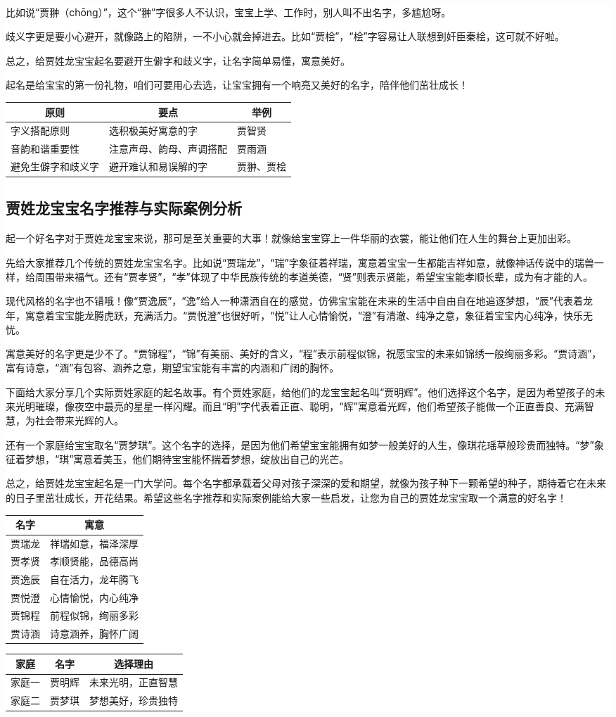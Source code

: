 比如说“贾翀（chōng）”，这个“翀”字很多人不认识，宝宝上学、工作时，别人叫不出名字，多尴尬呀。

歧义字更是要小心避开，就像路上的陷阱，一不小心就会掉进去。比如“贾桧”，“桧”字容易让人联想到奸臣秦桧，这可就不好啦。

总之，给贾姓龙宝宝起名要避开生僻字和歧义字，让名字简单易懂，寓意美好。

起名是给宝宝的第一份礼物，咱们可要用心去选，让宝宝拥有一个响亮又美好的名字，陪伴他们茁壮成长！

|原则|要点|举例|
|----|----|----|
|字义搭配原则|选积极美好寓意的字|贾智贤|
|音韵和谐重要性|注意声母、韵母、声调搭配|贾雨涵|
|避免生僻字和歧义字|避开难认和易误解的字|贾翀、贾桧|
## 贾姓龙宝宝名字推荐与实际案例分析

起一个好名字对于贾姓龙宝宝来说，那可是至关重要的大事！就像给宝宝穿上一件华丽的衣裳，能让他们在人生的舞台上更加出彩。

先给大家推荐几个传统的贾姓龙宝宝名字。比如说“贾瑞龙”，“瑞”字象征着祥瑞，寓意着宝宝一生都能吉祥如意，就像神话传说中的瑞兽一样，给周围带来福气。还有“贾孝贤”，“孝”体现了中华民族传统的孝道美德，“贤”则表示贤能，希望宝宝能孝顺长辈，成为有才能的人。

现代风格的名字也不错哦！像“贾逸辰”，“逸”给人一种潇洒自在的感觉，仿佛宝宝能在未来的生活中自由自在地追逐梦想，“辰”代表着龙年，寓意着宝宝能龙腾虎跃，充满活力。“贾悦澄”也很好听，“悦”让人心情愉悦，“澄”有清澈、纯净之意，象征着宝宝内心纯净，快乐无忧。

寓意美好的名字更是少不了。“贾锦程”，“锦”有美丽、美好的含义，“程”表示前程似锦，祝愿宝宝的未来如锦绣一般绚丽多彩。“贾诗涵”，富有诗意，“涵”有包容、涵养之意，期望宝宝能有丰富的内涵和广阔的胸怀。

下面给大家分享几个实际贾姓家庭的起名故事。有个贾姓家庭，给他们的龙宝宝起名叫“贾明辉”。他们选择这个名字，是因为希望孩子的未来光明璀璨，像夜空中最亮的星星一样闪耀。而且“明”字代表着正直、聪明，“辉”寓意着光辉，他们希望孩子能做一个正直善良、充满智慧，为社会带来光辉的人。

还有一个家庭给宝宝取名“贾梦琪”。这个名字的选择，是因为他们希望宝宝能拥有如梦一般美好的人生，像琪花瑶草般珍贵而独特。“梦”象征着梦想，“琪”寓意着美玉，他们期待宝宝能怀揣着梦想，绽放出自己的光芒。

总之，给贾姓龙宝宝起名是一门大学问。每个名字都承载着父母对孩子深深的爱和期望，就像为孩子种下一颗希望的种子，期待着它在未来的日子里茁壮成长，开花结果。希望这些名字推荐和实际案例能给大家一些启发，让您为自己的贾姓龙宝宝取一个满意的好名字！

|名字|寓意|
|----|----|
|贾瑞龙|祥瑞如意，福泽深厚|
|贾孝贤|孝顺贤能，品德高尚|
|贾逸辰|自在活力，龙年腾飞|
|贾悦澄|心情愉悦，内心纯净|
|贾锦程|前程似锦，绚丽多彩|
|贾诗涵|诗意涵养，胸怀广阔|

|家庭|名字|选择理由|
|----|----|----|
|家庭一|贾明辉|未来光明，正直智慧|
|家庭二|贾梦琪|梦想美好，珍贵独特|